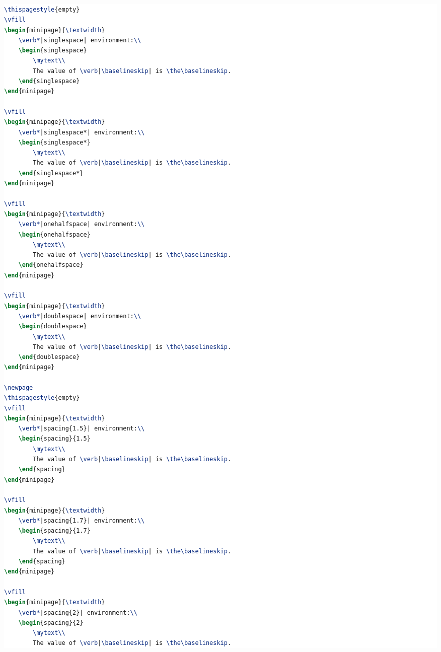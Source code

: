 ```latex
\thispagestyle{empty}
\vfill
\begin{minipage}{\textwidth}
	\verb*|singlespace| environment:\\
	\begin{singlespace}
		\mytext\\
		The value of \verb|\baselineskip| is \the\baselineskip.
	\end{singlespace}
\end{minipage}

\vfill
\begin{minipage}{\textwidth}
	\verb*|singlespace*| environment:\\
	\begin{singlespace*}
		\mytext\\
		The value of \verb|\baselineskip| is \the\baselineskip.
	\end{singlespace*}
\end{minipage}

\vfill
\begin{minipage}{\textwidth}
	\verb*|onehalfspace| environment:\\
	\begin{onehalfspace}
		\mytext\\
		The value of \verb|\baselineskip| is \the\baselineskip.
	\end{onehalfspace}
\end{minipage}

\vfill
\begin{minipage}{\textwidth}
	\verb*|doublespace| environment:\\
	\begin{doublespace}
		\mytext\\
		The value of \verb|\baselineskip| is \the\baselineskip.
	\end{doublespace}
\end{minipage}

\newpage
\thispagestyle{empty}
\vfill
\begin{minipage}{\textwidth}
	\verb*|spacing{1.5}| environment:\\
	\begin{spacing}{1.5}
		\mytext\\
		The value of \verb|\baselineskip| is \the\baselineskip.
	\end{spacing}
\end{minipage}

\vfill
\begin{minipage}{\textwidth}
	\verb*|spacing{1.7}| environment:\\
	\begin{spacing}{1.7}
		\mytext\\
		The value of \verb|\baselineskip| is \the\baselineskip.
	\end{spacing}
\end{minipage}

\vfill
\begin{minipage}{\textwidth}
	\verb*|spacing{2}| environment:\\
	\begin{spacing}{2}
		\mytext\\
		The value of \verb|\baselineskip| is \the\baselineskip.
```